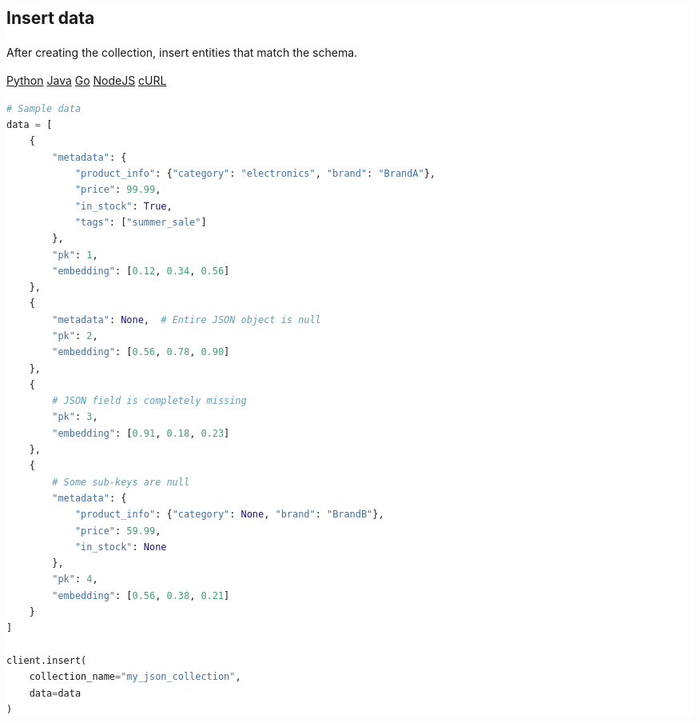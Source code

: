 ## Insert data

After creating the collection, insert entities that match the schema.

<div class="multipleCode">
    <a href="#python">Python</a>
    <a href="#java">Java</a>
    <a href="#go">Go</a>
    <a href="#javascript">NodeJS</a>
    <a href="#bash">cURL</a>
</div>

```python
# Sample data
data = [
    {
        "metadata": {
            "product_info": {"category": "electronics", "brand": "BrandA"},
            "price": 99.99,
            "in_stock": True,
            "tags": ["summer_sale"]
        },
        "pk": 1,
        "embedding": [0.12, 0.34, 0.56]
    },
    {
        "metadata": None,  # Entire JSON object is null
        "pk": 2,
        "embedding": [0.56, 0.78, 0.90]
    },
    {
        # JSON field is completely missing
        "pk": 3,
        "embedding": [0.91, 0.18, 0.23]
    },
    {
        # Some sub-keys are null
        "metadata": {
            "product_info": {"category": None, "brand": "BrandB"},
            "price": 59.99,
            "in_stock": None
        },
        "pk": 4,
        "embedding": [0.56, 0.38, 0.21]
    }
]

client.insert(
    collection_name="my_json_collection",
    data=data
)
```
